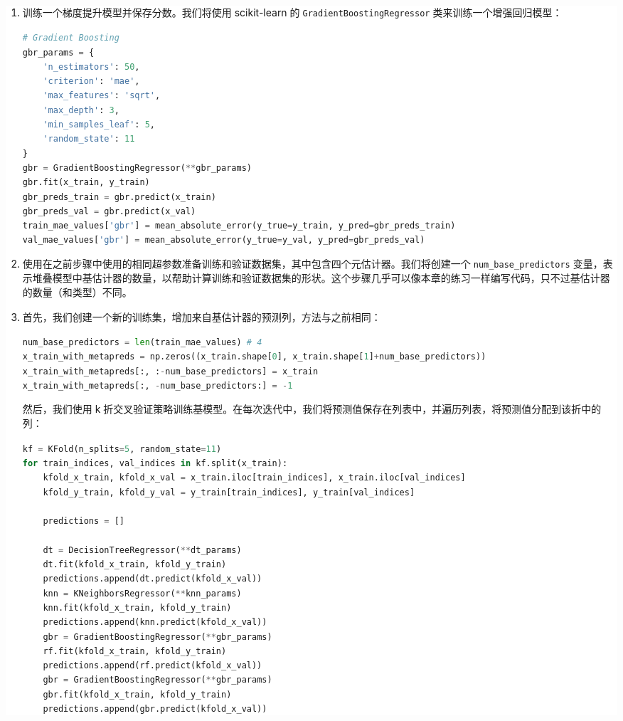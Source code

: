 1.  训练一个梯度提升模型并保存分数。我们将使用 scikit-learn 的 `GradientBoostingRegressor` 类来训练一个增强回归模型：

    ```py
    # Gradient Boosting
    gbr_params = {
        'n_estimators': 50,
        'criterion': 'mae',
        'max_features': 'sqrt',
        'max_depth': 3,
        'min_samples_leaf': 5,
        'random_state': 11
    }
    gbr = GradientBoostingRegressor(**gbr_params)
    gbr.fit(x_train, y_train)
    gbr_preds_train = gbr.predict(x_train)
    gbr_preds_val = gbr.predict(x_val)
    train_mae_values['gbr'] = mean_absolute_error(y_true=y_train, y_pred=gbr_preds_train)
    val_mae_values['gbr'] = mean_absolute_error(y_true=y_val, y_pred=gbr_preds_val)
    ```

1.  使用在之前步骤中使用的相同超参数准备训练和验证数据集，其中包含四个元估计器。我们将创建一个 `num_base_predictors` 变量，表示堆叠模型中基估计器的数量，以帮助计算训练和验证数据集的形状。这个步骤几乎可以像本章的练习一样编写代码，只不过基估计器的数量（和类型）不同。

1.  首先，我们创建一个新的训练集，增加来自基估计器的预测列，方法与之前相同：

    ```py
    num_base_predictors = len(train_mae_values) # 4
    x_train_with_metapreds = np.zeros((x_train.shape[0], x_train.shape[1]+num_base_predictors))
    x_train_with_metapreds[:, :-num_base_predictors] = x_train
    x_train_with_metapreds[:, -num_base_predictors:] = -1
    ```

    然后，我们使用 k 折交叉验证策略训练基模型。在每次迭代中，我们将预测值保存在列表中，并遍历列表，将预测值分配到该折中的列：

    ```py
    kf = KFold(n_splits=5, random_state=11)
    for train_indices, val_indices in kf.split(x_train):
        kfold_x_train, kfold_x_val = x_train.iloc[train_indices], x_train.iloc[val_indices]
        kfold_y_train, kfold_y_val = y_train[train_indices], y_train[val_indices]

        predictions = []

        dt = DecisionTreeRegressor(**dt_params)
        dt.fit(kfold_x_train, kfold_y_train)
        predictions.append(dt.predict(kfold_x_val))
        knn = KNeighborsRegressor(**knn_params)
        knn.fit(kfold_x_train, kfold_y_train)
        predictions.append(knn.predict(kfold_x_val))
        gbr = GradientBoostingRegressor(**gbr_params)
        rf.fit(kfold_x_train, kfold_y_train)
        predictions.append(rf.predict(kfold_x_val))
        gbr = GradientBoostingRegressor(**gbr_params)
        gbr.fit(kfold_x_train, kfold_y_train)
        predictions.append(gbr.predict(kfold_x_val))
